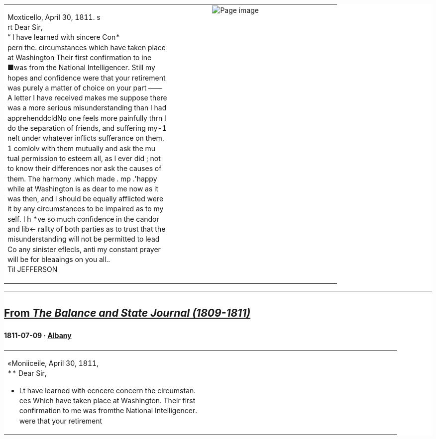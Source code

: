 <table style="width: 100%;"><tr><td style="width: 50%">

  
  
Moxticello, April 30, 1811. s  
rt Dear Sir,  
“ I have learned with sincere Con*  
pern the. circumstances which have taken place  
at Washington Their first confirmation to ine  
■was from the National Intelligencer. Still my  
hopes and confidence were that your retirement  
was purely a matter of choice on your part ——  
A letter I have received makes me suppose there  
was a more serious misunderstanding than I had  
apprehenddcldNo one feels more painfully thrn I  
do the separation of friends, and suffering my-1  
nelt under whatever inflicts sufferance on them,  
1 comlolv with them mutually and ask the mu­  
tual permission to esteem all, as I ever did ; not  
to know their differences nor ask the causes of  
them. The harmony .which made . mp .&#x27;happy  
while at Washington is as dear to me now as it  
was then, and I should be equally afflicted were  
it by any circumstances to be impaired as to my­  
self. I h *ve so much confidence in the candor  
and lib&lt;- rallty of both parties as to trust that the  
misunderstanding will not be permitted to lead  
Co any sinister eflecls, anti my constant prayer  
will be for bleaaings on you all..  
Til JEFFERSON
</td><td style="width: 50%; max-height: 75%; margin: auto; display: block;">
<img alt="Page image" src="https://tile.loc.gov/image-services/iiif/service:ndnp:vi:batch_vi_loons_ver01:data:sn84024736:00414183852:1811070901:0076/pct:4.9249359209080925,25.30803351404633,17.740754302453315,13.750616067028092/!600,600/0/default.jpg"/>
</td>
</tr></table>

---

## [From _The Balance and State Journal (1809-1811)_](https://archive.org/details/sim_balance-and-state-journal_1811-07-09_1_28/page/n7/mode/1up?view=theater)

#### 1811-07-09 &middot; [Albany](http://dbpedia.org/resource/Albany%2C_New_York)

<table style="width: 100%;"><tr><td style="width: 50%">

  
«Moniiceile, April 30, 1811,  
** Dear Sir,  
  
* Lt have learned with ecncere concern the circumstan.  
ces Which have taken place at Washington. Their first  
confirmation to me was fromthe National Intelligencer.  
were that your retirement  
  